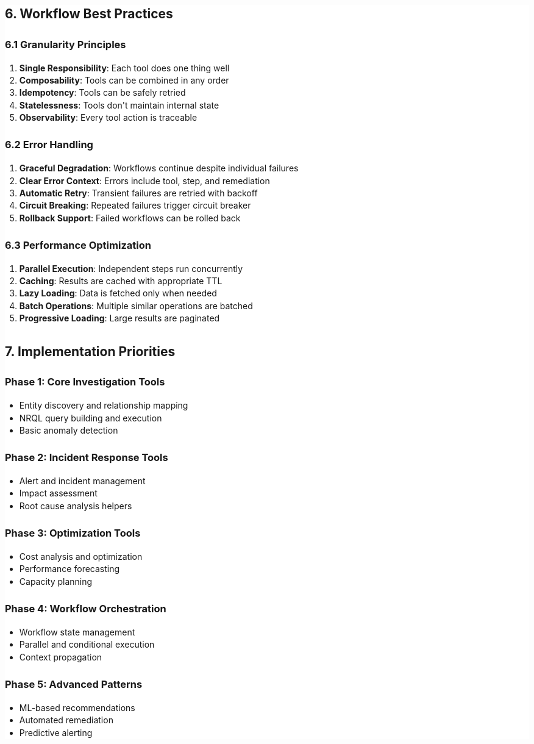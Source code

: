 ## 6. Workflow Best Practices

### 6.1 Granularity Principles
1. **Single Responsibility**: Each tool does one thing well
2. **Composability**: Tools can be combined in any order
3. **Idempotency**: Tools can be safely retried
4. **Statelessness**: Tools don't maintain internal state
5. **Observability**: Every tool action is traceable

### 6.2 Error Handling
1. **Graceful Degradation**: Workflows continue despite individual failures
2. **Clear Error Context**: Errors include tool, step, and remediation
3. **Automatic Retry**: Transient failures are retried with backoff
4. **Circuit Breaking**: Repeated failures trigger circuit breaker
5. **Rollback Support**: Failed workflows can be rolled back

### 6.3 Performance Optimization
1. **Parallel Execution**: Independent steps run concurrently
2. **Caching**: Results are cached with appropriate TTL
3. **Lazy Loading**: Data is fetched only when needed
4. **Batch Operations**: Multiple similar operations are batched
5. **Progressive Loading**: Large results are paginated

## 7. Implementation Priorities

### Phase 1: Core Investigation Tools
- Entity discovery and relationship mapping
- NRQL query building and execution
- Basic anomaly detection

### Phase 2: Incident Response Tools
- Alert and incident management
- Impact assessment
- Root cause analysis helpers

### Phase 3: Optimization Tools
- Cost analysis and optimization
- Performance forecasting
- Capacity planning

### Phase 4: Workflow Orchestration
- Workflow state management
- Parallel and conditional execution
- Context propagation

### Phase 5: Advanced Patterns
- ML-based recommendations
- Automated remediation
- Predictive alerting

